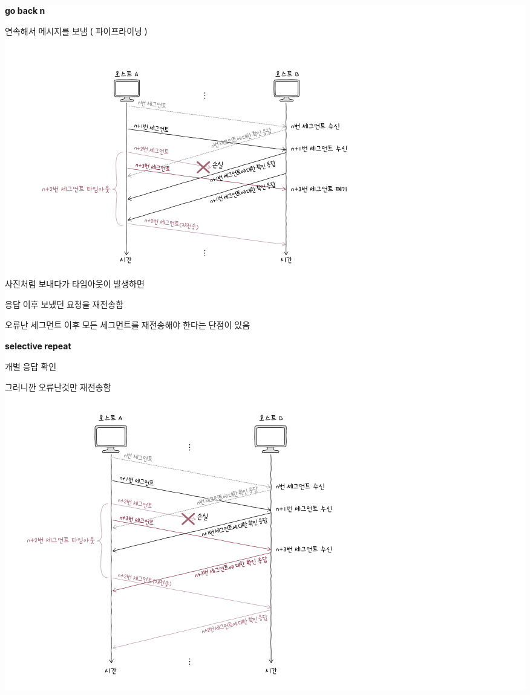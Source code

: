 <strong>go back n</strong>

연속해서 메시지를 보냄 ( 파이프라이닝 )

![img](../img/chap4_gobackn.png)

사진처럼 보내다가 타임아웃이 발생하면

응답 이후 보냈던 요청을 재전송함

오류난 세그먼트 이후 모든 세그먼트를 재전송해야 한다는 단점이 있음

<strong>selective repeat</strong>

개별 응답 확인

그러니깐 오류난것만 재전송함

![img](../img/chap4_selectiveRepeat.png)
